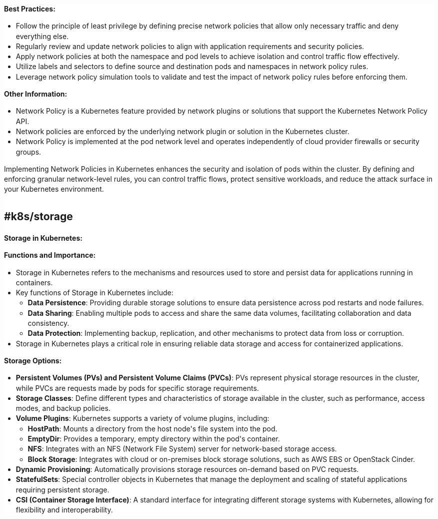 **Best Practices:**

- Follow the principle of least privilege by defining precise network policies that allow only necessary traffic and deny everything else.
- Regularly review and update network policies to align with application requirements and security policies.
- Apply network policies at both the namespace and pod levels to achieve isolation and control traffic flow effectively.
- Utilize labels and selectors to define source and destination pods and namespaces in network policy rules.
- Leverage network policy simulation tools to validate and test the impact of network policy rules before enforcing them.

**Other Information:**

- Network Policy is a Kubernetes feature provided by network plugins or solutions that support the Kubernetes Network Policy API.
- Network policies are enforced by the underlying network plugin or solution in the Kubernetes cluster.
- Network Policy is implemented at the pod network level and operates independently of cloud provider firewalls or security groups.

Implementing Network Policies in Kubernetes enhances the security and isolation of pods within the cluster. By defining and enforcing granular network-level rules, you can control traffic flows, protect sensitive workloads, and reduce the attack surface in your Kubernetes environment.

## #k8s/storage

**Storage in Kubernetes:**

**Functions and Importance:**

- Storage in Kubernetes refers to the mechanisms and resources used to store and persist data for applications running in containers.
- Key functions of Storage in Kubernetes include:
  - **Data Persistence**: Providing durable storage solutions to ensure data persistence across pod restarts and node failures.
  - **Data Sharing**: Enabling multiple pods to access and share the same data volumes, facilitating collaboration and data consistency.
  - **Data Protection**: Implementing backup, replication, and other mechanisms to protect data from loss or corruption.
- Storage in Kubernetes plays a critical role in ensuring reliable data storage and access for containerized applications.

**Storage Options:**

- **Persistent Volumes (PVs) and Persistent Volume Claims (PVCs)**: PVs represent physical storage resources in the cluster, while PVCs are requests made by pods for specific storage requirements.
- **Storage Classes**: Define different types and characteristics of storage available in the cluster, such as performance, access modes, and backup policies.
- **Volume Plugins**: Kubernetes supports a variety of volume plugins, including:
  - **HostPath**: Mounts a directory from the host node's file system into the pod.
  - **EmptyDir**: Provides a temporary, empty directory within the pod's container.
  - **NFS**: Integrates with an NFS (Network File System) server for network-based storage access.
  - **Block Storage**: Integrates with cloud or on-premises block storage solutions, such as AWS EBS or OpenStack Cinder.
- **Dynamic Provisioning**: Automatically provisions storage resources on-demand based on PVC requests.
- **StatefulSets**: Special controller objects in Kubernetes that manage the deployment and scaling of stateful applications requiring persistent storage.
- **CSI (Container Storage Interface)**: A standard interface for integrating different storage systems with Kubernetes, allowing for flexibility and interoperability.
